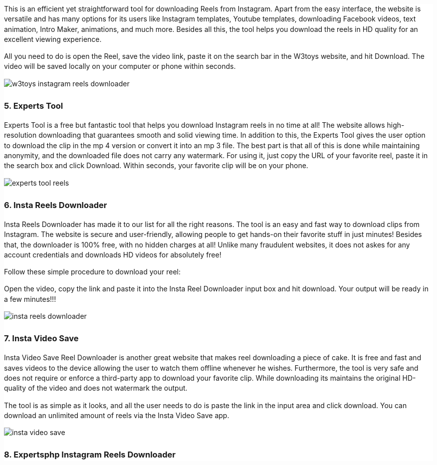 This is an efficient yet straightforward tool for downloading Reels from Instagram. Apart from the easy interface, the website is versatile and has many options for its users like Instagram templates, Youtube templates, downloading Facebook videos, text animation, Intro Maker, animations, and much more. Besides all this, the tool helps you download the reels in HD quality for an excellent viewing experience.

All you need to do is open the Reel, save the video link, paste it on the search bar in the W3toys website, and hit Download. The video will be saved locally on your computer or phone within seconds.

![w3toys instagram reels downloader](https://images.wondershare.com/filmora/article-images/4-w3toys-instagram-reels-downloader.jpg)

### 5\. Experts Tool

Experts Tool is a free but fantastic tool that helps you download Instagram reels in no time at all! The website allows high-resolution downloading that guarantees smooth and solid viewing time. In addition to this, the Experts Tool gives the user option to download the clip in the mp 4 version or convert it into an mp 3 file. The best part is that all of this is done while maintaining anonymity, and the downloaded file does not carry any watermark. For using it, just copy the URL of your favorite reel, paste it in the search box and click Download. Within seconds, your favorite clip will be on your phone.

![experts tool reels](https://images.wondershare.com/filmora/article-images/5-experts-tool-reels.jpg)

### 6\. Insta Reels Downloader

Insta Reels Downloader has made it to our list for all the right reasons. The tool is an easy and fast way to download clips from Instagram. The website is secure and user-friendly, allowing people to get hands-on their favorite stuff in just minutes! Besides that, the downloader is 100% free, with no hidden charges at all! Unlike many fraudulent websites, it does not askes for any account credentials and downloads HD videos for absolutely free!

Follow these simple procedure to download your reel:

Open the video, copy the link and paste it into the Insta Reel Downloader input box and hit download. Your output will be ready in a few minutes!!!

![insta reels downloader](https://images.wondershare.com/filmora/article-images/6-insta-reels-downloader.jpg)

### 7\. Insta Video Save

Insta Video Save Reel Downloader is another great website that makes reel downloading a piece of cake. It is free and fast and saves videos to the device allowing the user to watch them offline whenever he wishes. Furthermore, the tool is very safe and does not require or enforce a third-party app to download your favorite clip. While downloading its maintains the original HD-quality of the video and does not watermark the output.

The tool is as simple as it looks, and all the user needs to do is paste the link in the input area and click download. You can download an unlimited amount of reels via the Insta Video Save app.

![insta video save](https://images.wondershare.com/filmora/article-images/7-insta-video-save.jpg)

### 8\. Expertsphp Instagram Reels Downloader
